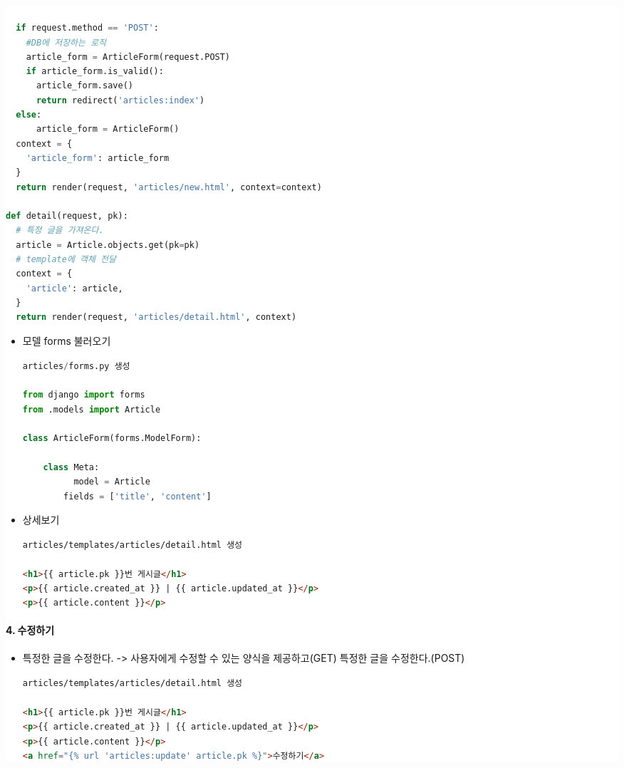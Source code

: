   ```python
    
    if request.method == 'POST':
      #DB에 저장하는 로직
      article_form = ArticleForm(request.POST)
      if article_form.is_valid():
        article_form.save()
        return redirect('articles:index')
    else:
      	article_form = ArticleForm()
    context = {
      'article_form': article_form
    }
    return render(request, 'articles/new.html', context=context)
  
  def detail(request, pk):
    # 특정 글을 가져온다.
    article = Article.objects.get(pk=pk)
    # template에 객체 전달
    context = {
      'article': article,
    }
    return render(request, 'articles/detail.html', context)
  ```

- 모델 forms 불러오기

  ```python
  articles/forms.py 생성
  
  from django import forms
  from .models import Article
  
  class ArticleForm(forms.ModelForm):
    	
      class Meta:
        	model = Article
          fields = ['title', 'content']
  ```

- 상세보기

  ```html
  articles/templates/articles/detail.html 생성
  
  <h1>{{ article.pk }}번 게시글</h1>
  <p>{{ article.created_at }} | {{ article.updated_at }}</p>
  <p>{{ article.content }}</p>
  ```

#### 4. 수정하기

- 특정한 글을 수정한다. -> 사용자에게 수정할 수 있는 양식을 제공하고(GET) 특정한 글을 수정한다.(POST)

  ```html
  articles/templates/articles/detail.html 생성
  
  <h1>{{ article.pk }}번 게시글</h1>
  <p>{{ article.created_at }} | {{ article.updated_at }}</p>
  <p>{{ article.content }}</p>
  <a href="{% url 'articles:update' article.pk %}">수정하기</a>
  ```
